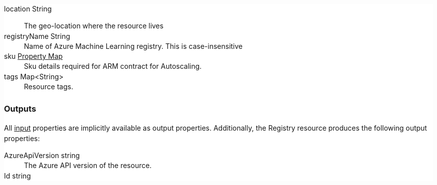 <a data-swiftype-name="resource-property" data-swiftype-type="text" href="#location_yaml" style="color: inherit; text-decoration: inherit;">location</a>
</span>
        <span class="property-indicator"></span>
        <span class="property-type">String</span>
    </dt>
    <dd>The geo-location where the resource lives</dd><dt class="property-optional property-replacement"
            title="Optional">
        <span id="registryname_yaml">
<a data-swiftype-name="resource-property" data-swiftype-type="text" href="#registryname_yaml" style="color: inherit; text-decoration: inherit;">registry<wbr>Name</a>
</span>
        <span class="property-indicator"></span>
        <span class="property-type">String</span>
    </dt>
    <dd>Name of Azure Machine Learning registry. This is case-insensitive</dd><dt class="property-optional"
            title="Optional">
        <span id="sku_yaml">
<a data-swiftype-name="resource-property" data-swiftype-type="text" href="#sku_yaml" style="color: inherit; text-decoration: inherit;">sku</a>
</span>
        <span class="property-indicator"></span>
        <span class="property-type"><a href="#sku">Property Map</a></span>
    </dt>
    <dd>Sku details required for ARM contract for Autoscaling.</dd><dt class="property-optional"
            title="Optional">
        <span id="tags_yaml">
<a data-swiftype-name="resource-property" data-swiftype-type="text" href="#tags_yaml" style="color: inherit; text-decoration: inherit;">tags</a>
</span>
        <span class="property-indicator"></span>
        <span class="property-type">Map&lt;String&gt;</span>
    </dt>
    <dd>Resource tags.</dd></dl>
</pulumi-choosable>
</div>


### Outputs

All [input](#inputs) properties are implicitly available as output properties. Additionally, the Registry resource produces the following output properties:



<div>
<pulumi-choosable type="language" values="csharp">
<dl class="resources-properties"><dt class="property-"
            title="">
        <span id="azureapiversion_csharp">
<a data-swiftype-name="resource-property" data-swiftype-type="text" href="#azureapiversion_csharp" style="color: inherit; text-decoration: inherit;">Azure<wbr>Api<wbr>Version</a>
</span>
        <span class="property-indicator"></span>
        <span class="property-type">string</span>
    </dt>
    <dd>The Azure API version of the resource.</dd><dt class="property-"
            title="">
        <span id="id_csharp">
<a data-swiftype-name="resource-property" data-swiftype-type="text" href="#id_csharp" style="color: inherit; text-decoration: inherit;">Id</a>
</span>
        <span class="property-indicator"></span>
        <span class="property-type">string</span>